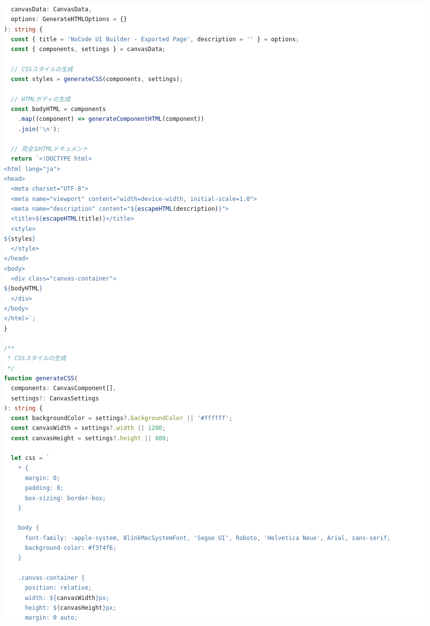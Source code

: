 ```typescript
  canvasData: CanvasData,
  options: GenerateHTMLOptions = {}
): string {
  const { title = 'NoCode UI Builder - Exported Page', description = '' } = options;
  const { components, settings } = canvasData;

  // CSSスタイルの生成
  const styles = generateCSS(components, settings);

  // HTMLボディの生成
  const bodyHTML = components
    .map((component) => generateComponentHTML(component))
    .join('\n');

  // 完全なHTMLドキュメント
  return `<!DOCTYPE html>
<html lang="ja">
<head>
  <meta charset="UTF-8">
  <meta name="viewport" content="width=device-width, initial-scale=1.0">
  <meta name="description" content="${escapeHTML(description)}">
  <title>${escapeHTML(title)}</title>
  <style>
${styles}
  </style>
</head>
<body>
  <div class="canvas-container">
${bodyHTML}
  </div>
</body>
</html>`;
}

/**
 * CSSスタイルの生成
 */
function generateCSS(
  components: CanvasComponent[],
  settings?: CanvasSettings
): string {
  const backgroundColor = settings?.backgroundColor || '#ffffff';
  const canvasWidth = settings?.width || 1200;
  const canvasHeight = settings?.height || 800;

  let css = `
    * {
      margin: 0;
      padding: 0;
      box-sizing: border-box;
    }

    body {
      font-family: -apple-system, BlinkMacSystemFont, 'Segoe UI', Roboto, 'Helvetica Neue', Arial, sans-serif;
      background-color: #f3f4f6;
    }

    .canvas-container {
      position: relative;
      width: ${canvasWidth}px;
      height: ${canvasHeight}px;
      margin: 0 auto;
```